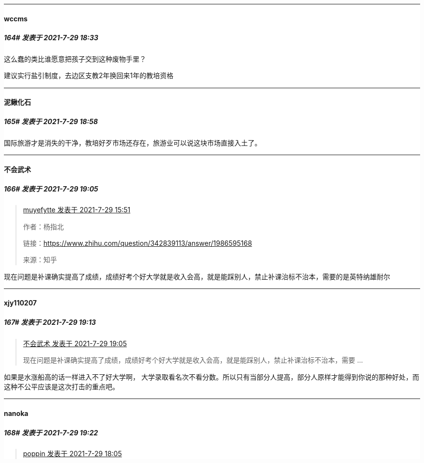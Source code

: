 
*****

####  wccms  
##### 164#       发表于 2021-7-29 18:33


这么蠢的类比谁愿意把孩子交到这种废物手里？


建议实行盐引制度，去边区支教2年换回来1年的教培资格


                                                 

*****

####  泥鳅化石  
##### 165#       发表于 2021-7-29 18:58


国际旅游才是消失的干净，教培好歹市场还存在，旅游业可以说这块市场直接入土了。


*****

####  不会武术  
##### 166#       发表于 2021-7-29 19:05


<blockquote><a href="httphttps://bbs.saraba1st.com/2b/forum.php?mod=redirect&amp;goto=findpost&amp;pid=52148892&amp;ptid=2017627" target="_blank">muyefytte 发表于 2021-7-29 15:51</a>

作者：杨指北

链接：https://www.zhihu.com/question/342839113/answer/1986595168

来源：知乎</blockquote>
现在问题是补课确实提高了成绩，成绩好考个好大学就是收入会高，就是能踩别人，禁止补课治标不治本，需要的是英特纳雄耐尔


*****

####  xjy110207  
##### 167#       发表于 2021-7-29 19:13


<blockquote><a href="httphttps://bbs.saraba1st.com/2b/forum.php?mod=redirect&amp;goto=findpost&amp;pid=52152627&amp;ptid=2017627" target="_blank">不会武术 发表于 2021-7-29 19:05</a>

现在问题是补课确实提高了成绩，成绩好考个好大学就是收入会高，就是能踩别人，禁止补课治标不治本，需要 ...</blockquote>
如果是水涨船高的话一样进入不了好大学啊， 大学录取看名次不看分数。所以只有当部分人提高，部分人原样才能得到你说的那种好处，而这种不公平应该是这次打击的重点吧。


*****

####  nanoka  
##### 168#       发表于 2021-7-29 19:22


<blockquote><a href="httphttps://bbs.saraba1st.com/2b/forum.php?mod=redirect&amp;goto=findpost&amp;pid=52151717&amp;ptid=2017627" target="_blank">poppin 发表于 2021-7-29 18:05</a>

